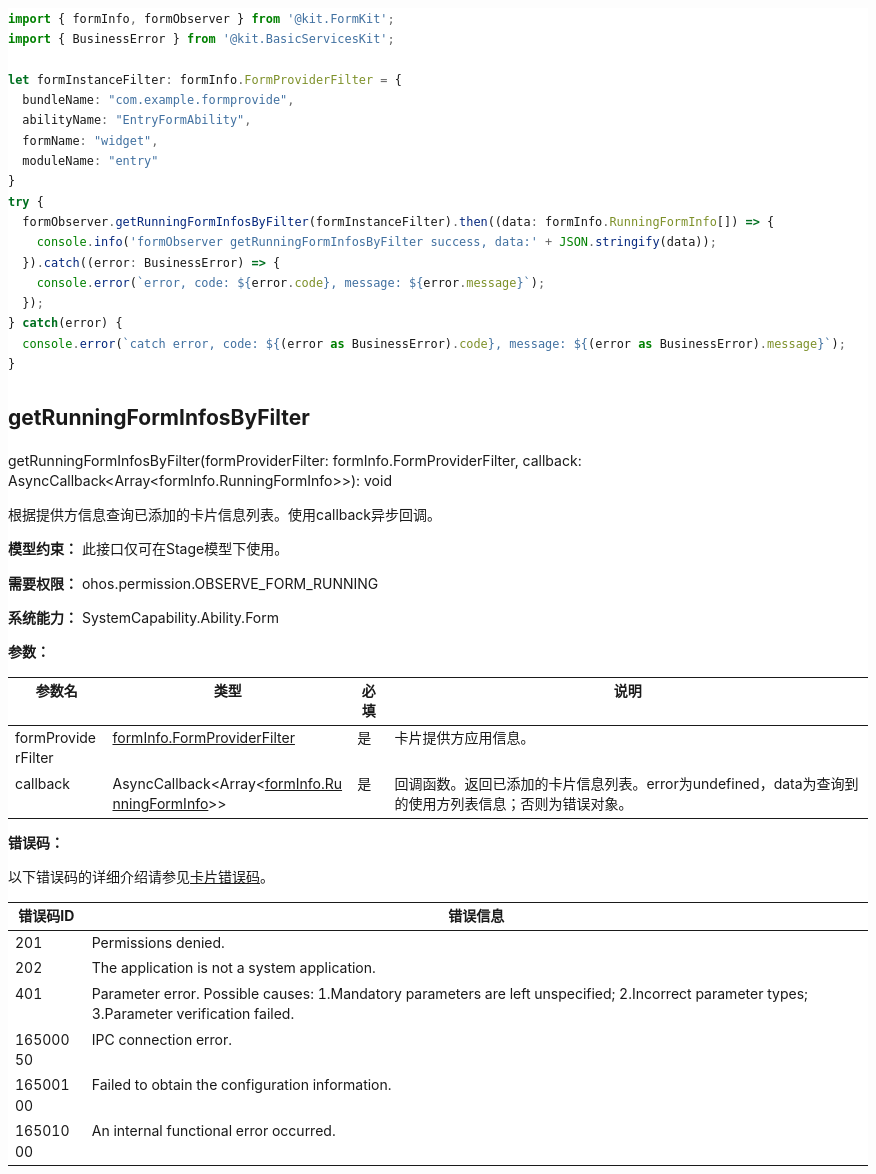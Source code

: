
```ts
import { formInfo, formObserver } from '@kit.FormKit';
import { BusinessError } from '@kit.BasicServicesKit';

let formInstanceFilter: formInfo.FormProviderFilter = {
  bundleName: "com.example.formprovide",
  abilityName: "EntryFormAbility",
  formName: "widget",
  moduleName: "entry"
}
try {
  formObserver.getRunningFormInfosByFilter(formInstanceFilter).then((data: formInfo.RunningFormInfo[]) => {
    console.info('formObserver getRunningFormInfosByFilter success, data:' + JSON.stringify(data));
  }).catch((error: BusinessError) => {
    console.error(`error, code: ${error.code}, message: ${error.message}`);
  });
} catch(error) {
  console.error(`catch error, code: ${(error as BusinessError).code}, message: ${(error as BusinessError).message}`);
}
```

## getRunningFormInfosByFilter

getRunningFormInfosByFilter(formProviderFilter: formInfo.FormProviderFilter, callback: AsyncCallback&lt;Array&lt;formInfo.RunningFormInfo&gt;&gt;): void

根据提供方信息查询已添加的卡片信息列表。使用callback异步回调。

**模型约束：** 此接口仅可在Stage模型下使用。

**需要权限：** ohos.permission.OBSERVE_FORM_RUNNING

**系统能力：** SystemCapability.Ability.Form

**参数：**

| 参数名      | 类型            | 必填 | 说明                             |
| ----------- | --------------- | ---- | -------------------------------- |
| formProviderFilter     | [formInfo.FormProviderFilter](js-apis-app-form-formInfo-sys.md#formproviderfilter10) | 是   | 卡片提供方应用信息。 |
| callback | AsyncCallback&lt;Array&lt;[formInfo.RunningFormInfo](js-apis-app-form-formInfo-sys.md#runningforminfo10)&gt;&gt; | 是 | 回调函数。返回已添加的卡片信息列表。error为undefined，data为查询到的使用方列表信息；否则为错误对象。 |

**错误码：**

以下错误码的详细介绍请参见[卡片错误码](errorcode-form.md)。

| 错误码ID | 错误信息 |
| -------- | -------- |
| 201 | Permissions denied. |
| 202 | The application is not a system application. |
| 401 | Parameter error. Possible causes: 1.Mandatory parameters are left unspecified; 2.Incorrect parameter types; 3.Parameter verification failed. |
| 16500050 | IPC connection error. |
| 16500100 | Failed to obtain the configuration information. |
| 16501000  | An internal functional error occurred. |
